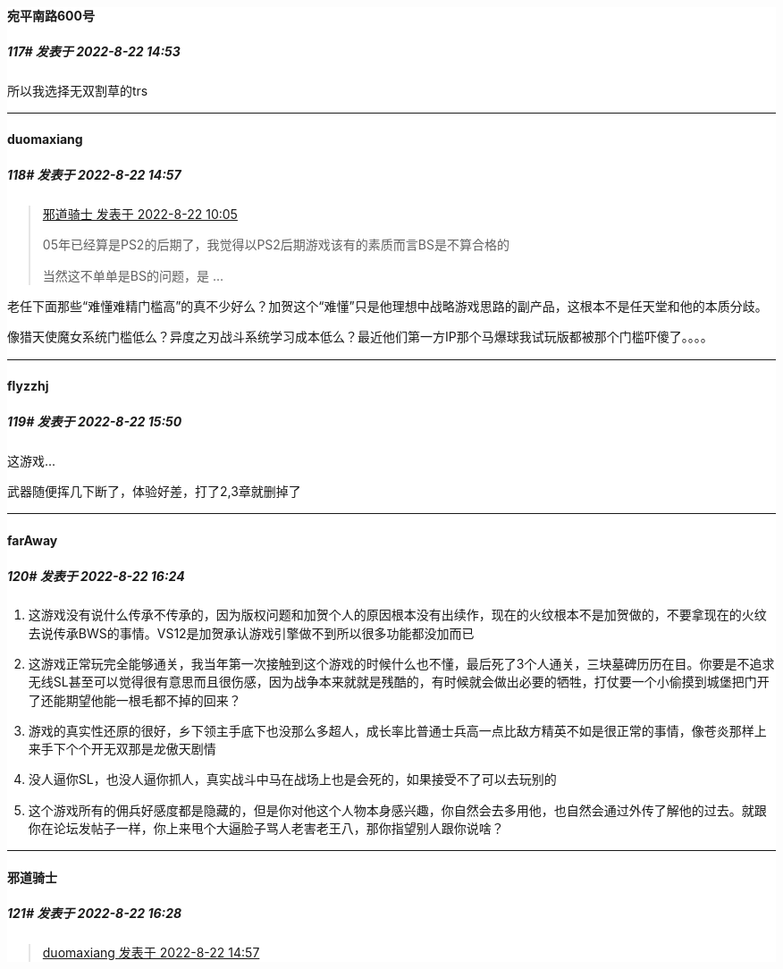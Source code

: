 ####  宛平南路600号  
##### 117#       发表于 2022-8-22 14:53

所以我选择无双割草的trs

*****

####  duomaxiang  
##### 118#       发表于 2022-8-22 14:57

<blockquote><a href="httphttps://bbs.saraba1st.com/2b/forum.php?mod=redirect&amp;goto=findpost&amp;pid=57167720&amp;ptid=2088090" target="_blank">邪道骑士 发表于 2022-8-22 10:05</a>

05年已经算是PS2的后期了，我觉得以PS2后期游戏该有的素质而言BS是不算合格的

当然这不单单是BS的问题，是 ...</blockquote>
老任下面那些“难懂难精门槛高”的真不少好么？加贺这个“难懂”只是他理想中战略游戏思路的副产品，这根本不是任天堂和他的本质分歧。

像猎天使魔女系统门槛低么？异度之刃战斗系统学习成本低么？最近他们第一方IP那个马爆球我试玩版都被那个门槛吓傻了。。。。



*****

####  flyzzhj  
##### 119#       发表于 2022-8-22 15:50

这游戏...

武器随便挥几下断了，体验好差，打了2,3章就删掉了



*****

####  farAway  
##### 120#       发表于 2022-8-22 16:24

1. 这游戏没有说什么传承不传承的，因为版权问题和加贺个人的原因根本没有出续作，现在的火纹根本不是加贺做的，不要拿现在的火纹去说传承BWS的事情。VS12是加贺承认游戏引擎做不到所以很多功能都没加而已

2. 这游戏正常玩完全能够通关，我当年第一次接触到这个游戏的时候什么也不懂，最后死了3个人通关，三块墓碑历历在目。你要是不追求无线SL甚至可以觉得很有意思而且很伤感，因为战争本来就就是残酷的，有时候就会做出必要的牺牲，打仗要一个小偷摸到城堡把门开了还能期望他能一根毛都不掉的回来？

3. 游戏的真实性还原的很好，乡下领主手底下也没那么多超人，成长率比普通士兵高一点比敌方精英不如是很正常的事情，像苍炎那样上来手下个个开无双那是龙傲天剧情

4. 没人逼你SL，也没人逼你抓人，真实战斗中马在战场上也是会死的，如果接受不了可以去玩别的

5. 这个游戏所有的佣兵好感度都是隐藏的，但是你对他这个人物本身感兴趣，你自然会去多用他，也自然会通过外传了解他的过去。就跟你在论坛发帖子一样，你上来甩个大逼脸子骂人老害老王八，那你指望别人跟你说啥？



*****

####  邪道骑士  
##### 121#       发表于 2022-8-22 16:28

<blockquote><a href="httphttps://bbs.saraba1st.com/2b/forum.php?mod=redirect&amp;goto=findpost&amp;pid=57171671&amp;ptid=2088090" target="_blank">duomaxiang 发表于 2022-8-22 14:57</a>
